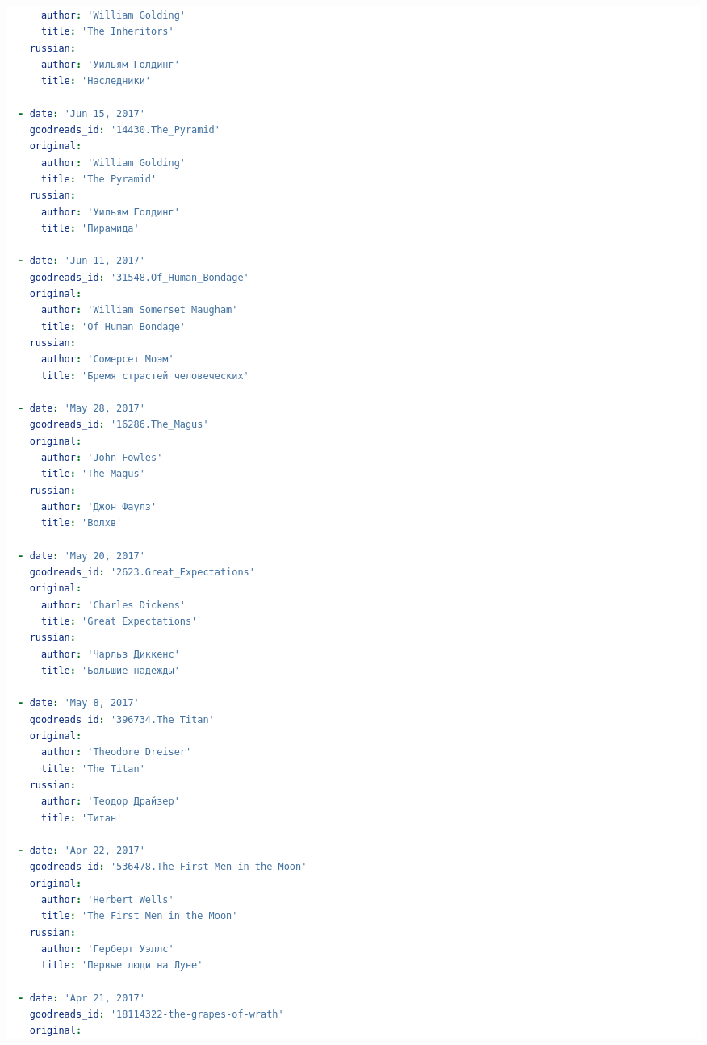 ```yaml
      author: 'William Golding'
      title: 'The Inheritors'
    russian:
      author: 'Уильям Голдинг'
      title: 'Наследники'

  - date: 'Jun 15, 2017'
    goodreads_id: '14430.The_Pyramid'
    original:
      author: 'William Golding'
      title: 'The Pyramid'
    russian:
      author: 'Уильям Голдинг'
      title: 'Пирамида'

  - date: 'Jun 11, 2017'
    goodreads_id: '31548.Of_Human_Bondage'
    original:
      author: 'William Somerset Maugham'
      title: 'Of Human Bondage'
    russian:
      author: 'Сомерсет Моэм'
      title: 'Бремя страстей человеческих'

  - date: 'May 28, 2017'
    goodreads_id: '16286.The_Magus'
    original:
      author: 'John Fowles'
      title: 'The Magus'
    russian:
      author: 'Джон Фаулз'
      title: 'Волхв'

  - date: 'May 20, 2017'
    goodreads_id: '2623.Great_Expectations'
    original:
      author: 'Charles Dickens'
      title: 'Great Expectations'
    russian:
      author: 'Чарльз Диккенс'
      title: 'Большие надежды'

  - date: 'May 8, 2017'
    goodreads_id: '396734.The_Titan'
    original:
      author: 'Theodore Dreiser'
      title: 'The Titan'
    russian:
      author: 'Теодор Драйзер'
      title: 'Титан'

  - date: 'Apr 22, 2017'
    goodreads_id: '536478.The_First_Men_in_the_Moon'
    original:
      author: 'Herbert Wells'
      title: 'The First Men in the Moon'
    russian:
      author: 'Герберт Уэллс'
      title: 'Первые люди на Луне'

  - date: 'Apr 21, 2017'
    goodreads_id: '18114322-the-grapes-of-wrath'
    original:
```